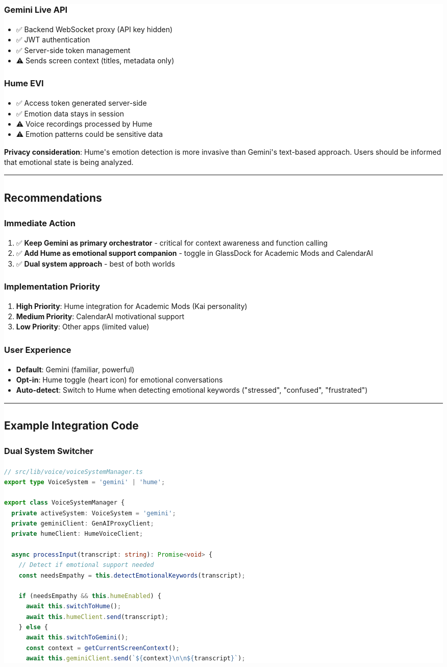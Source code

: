 ### Gemini Live API
- ✅ Backend WebSocket proxy (API key hidden)
- ✅ JWT authentication
- ✅ Server-side token management
- ⚠️ Sends screen context (titles, metadata only)

### Hume EVI
- ✅ Access token generated server-side
- ✅ Emotion data stays in session
- ⚠️ Voice recordings processed by Hume
- ⚠️ Emotion patterns could be sensitive data

**Privacy consideration**: Hume's emotion detection is more invasive than Gemini's text-based approach. Users should be informed that emotional state is being analyzed.

---

## Recommendations

### Immediate Action
1. ✅ **Keep Gemini as primary orchestrator** - critical for context awareness and function calling
2. ✅ **Add Hume as emotional support companion** - toggle in GlassDock for Academic Mods and CalendarAI
3. ✅ **Dual system approach** - best of both worlds

### Implementation Priority
1. **High Priority**: Hume integration for Academic Mods (Kai personality)
2. **Medium Priority**: CalendarAI motivational support
3. **Low Priority**: Other apps (limited value)

### User Experience
- **Default**: Gemini (familiar, powerful)
- **Opt-in**: Hume toggle (heart icon) for emotional conversations
- **Auto-detect**: Switch to Hume when detecting emotional keywords ("stressed", "confused", "frustrated")

---

## Example Integration Code

### Dual System Switcher

```typescript
// src/lib/voice/voiceSystemManager.ts
export type VoiceSystem = 'gemini' | 'hume';

export class VoiceSystemManager {
  private activeSystem: VoiceSystem = 'gemini';
  private geminiClient: GenAIProxyClient;
  private humeClient: HumeVoiceClient;

  async processInput(transcript: string): Promise<void> {
    // Detect if emotional support needed
    const needsEmpathy = this.detectEmotionalKeywords(transcript);

    if (needsEmpathy && this.humeEnabled) {
      await this.switchToHume();
      await this.humeClient.send(transcript);
    } else {
      await this.switchToGemini();
      const context = getCurrentScreenContext();
      await this.geminiClient.send(`${context}\n\n${transcript}`);
```